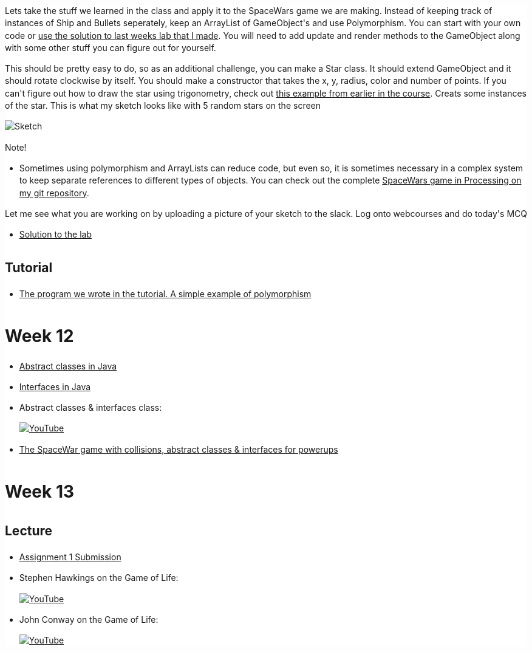 Lets take the stuff we learned in the class and apply it to the SpaceWars game we are making. Instead of keeping track of instances of Ship and Bullets seperately, keep an ArrayList of GameObject's and use Polymorphism. You can start with your own code or [use the solution to last weeks lab that I made](processing/classes3). You will need to add update and render methods to the GameObject along with some other stuff you can figure out for yourself.

This should be pretty easy to do, so as an additional challenge, you can make a Star class. It should extend GameObject and it should rotate clockwise by itself. You should make a constructor that takes the x, y, radius, color and number of points. If you can't figure out how to draw the star using trigonometry, check out [this example from earlier in the course](processing/star). Creats some instances of the star. This is what my sketch looks like with 5 random stars on the screen

![Sketch](images/p12.png)

Note!
- Sometimes using polymorphism and ArrayLists can reduce code, but even so, it is sometimes necessary in a complex system to keep separate references to different types of objects. You can check out the complete [SpaceWars game in Processing on my git repository](https://github.com/skooter500/YASC).

Let me see what you are working on by uploading a picture of your sketch to the slack.
Log onto webcourses and do today's MCQ

- [Solution to the lab](processing/classes4)

## Tutorial
- [The program we wrote in the tutorial. A simple example of polymorphism](processing/polymorphism)

# Week 12
- [Abstract classes in Java](https://docs.oracle.com/javase/tutorial/java/IandI/abstract.html)
- [Interfaces in Java](https://docs.oracle.com/javase/tutorial/java/concepts/interface.html)
- Abstract classes & interfaces class:

	[![YouTube](http://img.youtube.com/vi/4yVTkG-a6zo/0.jpg)](https://www.youtube.com/watch?v=4yVTkG-a6zo)

- [The SpaceWar game with collisions, abstract classes & interfaces for powerups](processing/classes5)

# Week 13
## Lecture
- [Assignment 1 Submission](https://docs.google.com/forms/d/1hAXUczgwlgU9hrjbXBWwVPl8gcLX7h4KXFikYtNfaZk/viewform)
- Stephen Hawkings on the Game of Life:

	[![YouTube](http://img.youtube.com/vi/CgOcEZinQ2I/0.jpg)](https://www.youtube.com/watch?v=CgOcEZinQ2I)

- John Conway on the Game of Life:

	[![YouTube](http://img.youtube.com/vi/C2vgICfQawE/0.jpg)](https://www.youtube.com/watch?v=C2vgICfQawE)
